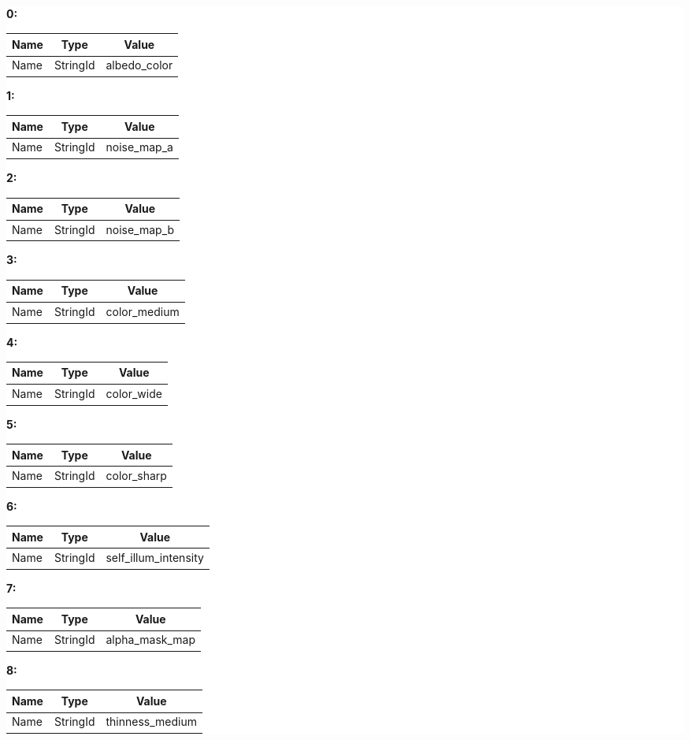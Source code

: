 **0:**

Name	| Type	| Value
---	|---	|---	|
Name	|StringId	|albedo_color


**1:**

Name	| Type	| Value
---	|---	|---	|
Name	|StringId	|noise_map_a


**2:**

Name	| Type	| Value
---	|---	|---	|
Name	|StringId	|noise_map_b


**3:**

Name	| Type	| Value
---	|---	|---	|
Name	|StringId	|color_medium


**4:**

Name	| Type	| Value
---	|---	|---	|
Name	|StringId	|color_wide


**5:**

Name	| Type	| Value
---	|---	|---	|
Name	|StringId	|color_sharp


**6:**

Name	| Type	| Value
---	|---	|---	|
Name	|StringId	|self_illum_intensity


**7:**

Name	| Type	| Value
---	|---	|---	|
Name	|StringId	|alpha_mask_map


**8:**

Name	| Type	| Value
---	|---	|---	|
Name	|StringId	|thinness_medium

